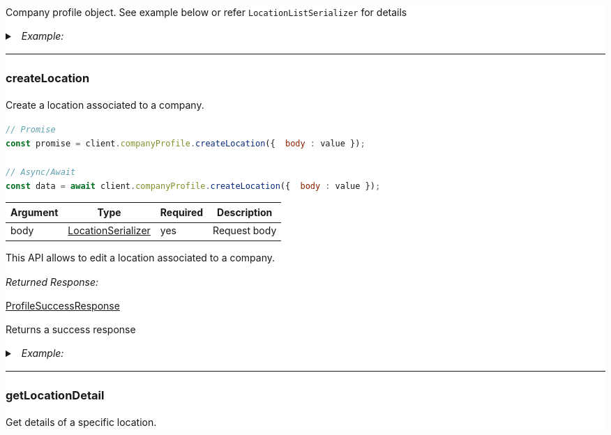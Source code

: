 Company profile object. See example below or refer `LocationListSerializer` for details




<details><summary><i>&nbsp; Example:</i></summary></details>









---


### createLocation
Create a location associated to a company.



```javascript
// Promise
const promise = client.companyProfile.createLocation({  body : value });

// Async/Await
const data = await client.companyProfile.createLocation({  body : value });
```





| Argument  |  Type  | Required | Description |
| --------- | -----  | -------- | ----------- |
| body | [LocationSerializer](#LocationSerializer) | yes | Request body |


This API allows to edit a location associated to a company.

*Returned Response:*




[ProfileSuccessResponse](#ProfileSuccessResponse)

Returns a success response




<details><summary><i>&nbsp; Example:</i></summary></details>









---


### getLocationDetail
Get details of a specific location.
